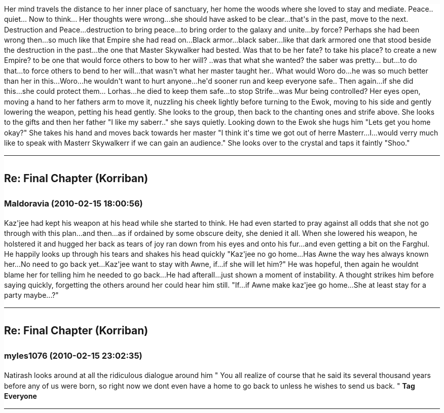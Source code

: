 Her mind travels the distance to her inner place of sanctuary, her home the woods where she loved to stay and mediate.
Peace..
quiet...
Now to think...
Her thoughts were wrong...she should have asked to be clear...that's in the past, move to the next. Destruction and Peace...destruction to bring peace...to bring order to the galaxy and unite...by force? Perhaps she had been wrong then...so much like that Empire she had read on...Black armor...black saber...like that dark armored one that stood beside the destruction in the past...the one that Master Skywalker had bested.
Was that to be her fate? to take his place? to create a new Empire? to be one that would force others to bow to her will?
..was that what she wanted? the saber was pretty...
but...to do that...to force others to bend to her will...that wasn't what her master taught her..
What would Woro do...he was so much better than her in this...Woro...he wouldn't want to hurt anyone...he'd sooner run and keep everyone safe..
Then again...if she did this...she could protect them...
Lorhas...he died to keep them safe...to stop Strife...was Mur being controlled?
Her eyes open, moving a hand to her fathers arm to move it, nuzzling his cheek lightly before turning to the Ewok, moving to his side and gently lowering the weapon, petting his head gently. She looks to the group, then back to the chanting ones and strife above. She looks to the gifts and then her father "I like my saberr.." she says quietly.
Looking down to the Ewok she hugs him "Lets get you home okay?" She takes his hand and moves back towards her master "I think it's time we got out of herre Masterr...I...would verry much like to speak with Masterr Skywalkerr if we can gain an audience." She looks over to the crystal and taps it faintly "Shoo."

---

## Re: Final Chapter (Korriban)

### **Maldoravia** (2010-02-15 18:00:56)

Kaz'jee had kept his weapon at his head while she started to think. He had even started to pray against all odds that she not go through with this plan...and then...as if ordained by some obscure deity, she denied it all. When she lowered his weapon, he holstered it and hugged her back as tears of joy ran down from his eyes and onto his fur...and even getting a bit on the Farghul. He happily looks up through his tears and shakes his head quickly "Kaz'jee no go home...Has Awne the way hes always known her...No need to go back yet...Kaz'jee want to stay with Awne, if...if she will let him?" He was hopeful, then again he wouldnt blame her for telling him he needed to go back...He had afterall...just shown a moment of instability.
A thought strikes him before saying quickly, forgetting the others around her could hear him still. "If...if Awne make kaz'jee go home...She at least stay for a party maybe...?"

---

## Re: Final Chapter (Korriban)

### **myles1076** (2010-02-15 23:02:35)

Natirash looks around at all the ridiculous dialogue around him " You all realize of course that he said its several thousand years before any of us were born, so right now we dont even have a home to go back to unless he wishes to send us back. "
**Tag Everyone**

---